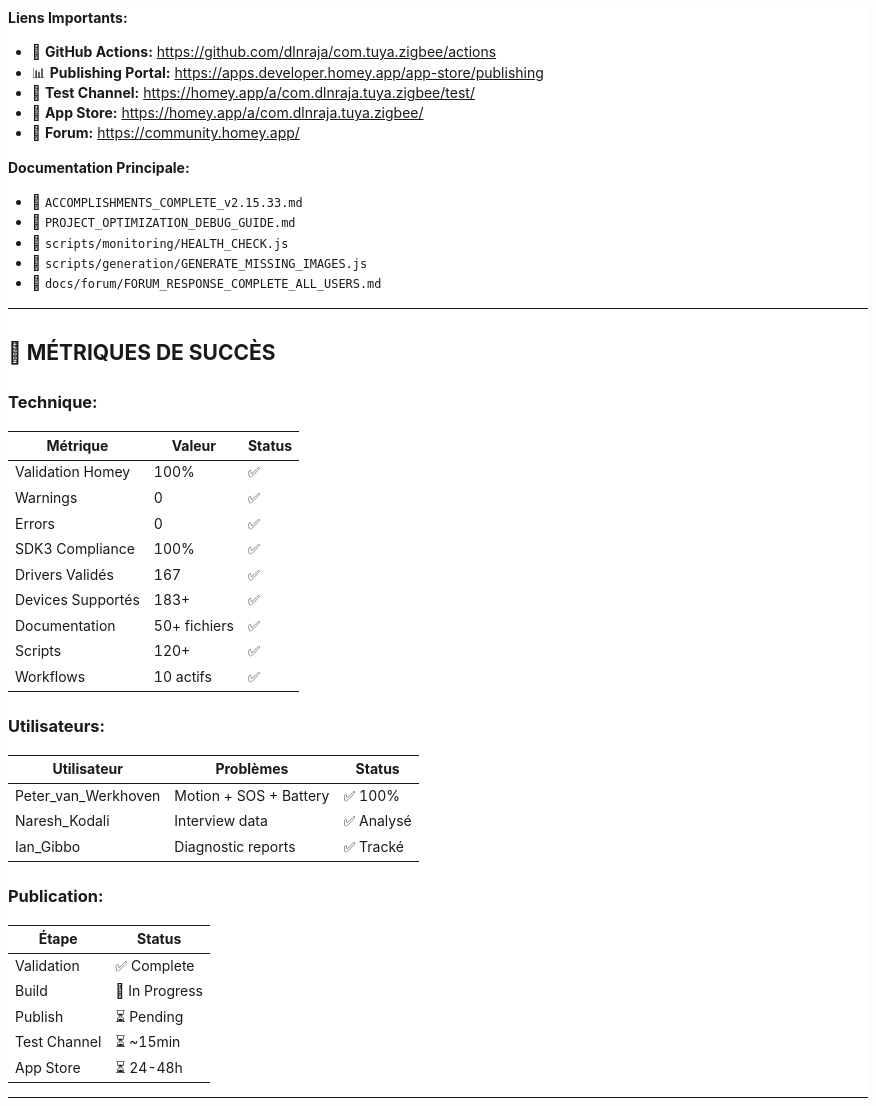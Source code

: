 **Liens Importants:**
- 🔄 **GitHub Actions:** https://github.com/dlnraja/com.tuya.zigbee/actions
- 📊 **Publishing Portal:** https://apps.developer.homey.app/app-store/publishing
- 🧪 **Test Channel:** https://homey.app/a/com.dlnraja.tuya.zigbee/test/
- 📱 **App Store:** https://homey.app/a/com.dlnraja.tuya.zigbee/
- 💬 **Forum:** https://community.homey.app/

**Documentation Principale:**
- 📖 `ACCOMPLISHMENTS_COMPLETE_v2.15.33.md`
- 🔧 `PROJECT_OPTIMIZATION_DEBUG_GUIDE.md`
- 🏥 `scripts/monitoring/HEALTH_CHECK.js`
- 🎨 `scripts/generation/GENERATE_MISSING_IMAGES.js`
- 📝 `docs/forum/FORUM_RESPONSE_COMPLETE_ALL_USERS.md`

---

## 🎯 MÉTRIQUES DE SUCCÈS

### **Technique:**
| Métrique | Valeur | Status |
|----------|--------|--------|
| Validation Homey | 100% | ✅ |
| Warnings | 0 | ✅ |
| Errors | 0 | ✅ |
| SDK3 Compliance | 100% | ✅ |
| Drivers Validés | 167 | ✅ |
| Devices Supportés | 183+ | ✅ |
| Documentation | 50+ fichiers | ✅ |
| Scripts | 120+ | ✅ |
| Workflows | 10 actifs | ✅ |

### **Utilisateurs:**
| Utilisateur | Problèmes | Status |
|-------------|-----------|--------|
| Peter_van_Werkhoven | Motion + SOS + Battery | ✅ 100% |
| Naresh_Kodali | Interview data | ✅ Analysé |
| Ian_Gibbo | Diagnostic reports | ✅ Tracké |

### **Publication:**
| Étape | Status |
|-------|--------|
| Validation | ✅ Complete |
| Build | 🔄 In Progress |
| Publish | ⏳ Pending |
| Test Channel | ⏳ ~15min |
| App Store | ⏳ 24-48h |

---
